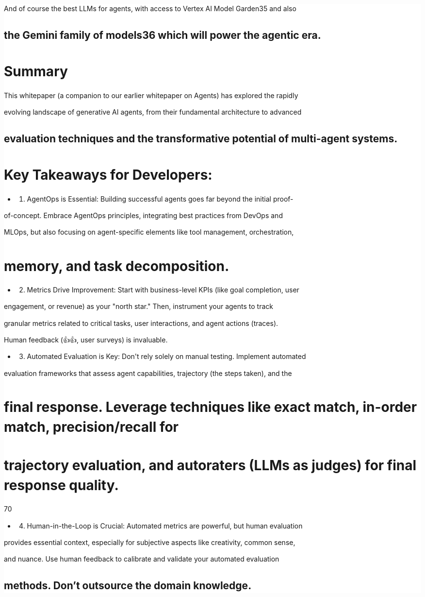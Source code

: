 And of course the best LLMs for agents, with access to Vertex AI Model Garden35 and also

## the Gemini family of models36 which will power the agentic era.

# Summary

This whitepaper (a companion to our earlier whitepaper on Agents) has explored the rapidly

evolving landscape of generative AI agents, from their fundamental architecture to advanced

## evaluation techniques and the transformative potential of multi-agent systems.

# Key Takeaways for Developers:

- 1. AgentOps is Essential: Building successful agents goes far beyond the initial proof-

of-concept. Embrace AgentOps principles, integrating best practices from DevOps and

MLOps, but also focusing on agent-specific elements like tool management, orchestration,

# memory, and task decomposition.

- 2. Metrics Drive Improvement: Start with business-level KPIs (like goal completion, user

engagement, or revenue) as your "north star." Then, instrument your agents to track

granular metrics related to critical tasks, user interactions, and agent actions (traces).

Human feedback (👍👍, user surveys) is invaluable.

- 3. Automated Evaluation is Key: Don't rely solely on manual testing. Implement automated

evaluation frameworks that assess agent capabilities, trajectory (the steps taken), and the

# final response. Leverage techniques like exact match, in-order match, precision/recall for

# trajectory evaluation, and autoraters (LLMs as judges) for final response quality.

70

- 4. Human-in-the-Loop is Crucial: Automated metrics are powerful, but human evaluation

provides essential context, especially for subjective aspects like creativity, common sense,

and nuance. Use human feedback to calibrate and validate your automated evaluation

## methods. Don’t outsource the domain knowledge.

